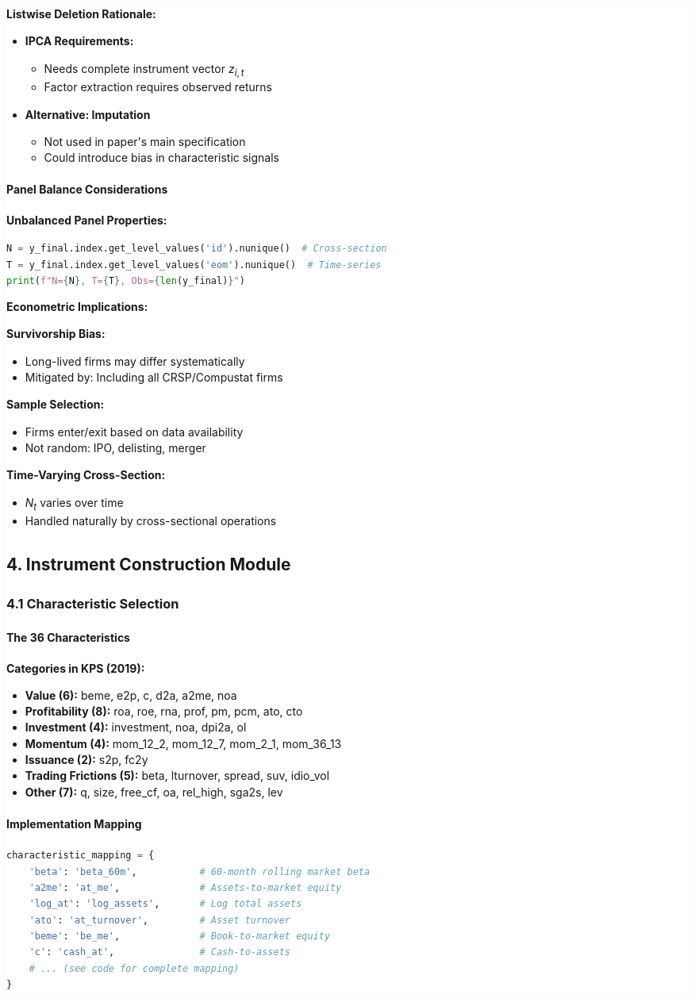 **Listwise Deletion Rationale:**

- **IPCA Requirements:**
  - Needs complete instrument vector $z_{i,t}$
  - Factor extraction requires observed returns

- **Alternative: Imputation**
  - Not used in paper's main specification
  - Could introduce bias in characteristic signals

#### Panel Balance Considerations

**Unbalanced Panel Properties:**

```python
N = y_final.index.get_level_values('id').nunique()  # Cross-section
T = y_final.index.get_level_values('eom').nunique()  # Time-series
print(f"N={N}, T={T}, Obs={len(y_final)}")
```

**Econometric Implications:**

**Survivorship Bias:**

- Long-lived firms may differ systematically
- Mitigated by: Including all CRSP/Compustat firms

**Sample Selection:**

- Firms enter/exit based on data availability
- Not random: IPO, delisting, merger

**Time-Varying Cross-Section:**

- $N_t$ varies over time
- Handled naturally by cross-sectional operations

## 4. Instrument Construction Module

### 4.1 Characteristic Selection

#### The 36 Characteristics

**Categories in KPS (2019):**

- **Value (6):** beme, e2p, c, d2a, a2me, noa
- **Profitability (8):** roa, roe, rna, prof, pm, pcm, ato, cto
- **Investment (4):** investment, noa, dpi2a, ol
- **Momentum (4):** mom_12_2, mom_12_7, mom_2_1, mom_36_13
- **Issuance (2):** s2p, fc2y
- **Trading Frictions (5):** beta, lturnover, spread, suv, idio_vol
- **Other (7):** q, size, free_cf, oa, rel_high, sga2s, lev

#### Implementation Mapping

```python
characteristic_mapping = {
    'beta': 'beta_60m',           # 60-month rolling market beta
    'a2me': 'at_me',              # Assets-to-market equity
    'log_at': 'log_assets',       # Log total assets
    'ato': 'at_turnover',         # Asset turnover
    'beme': 'be_me',              # Book-to-market equity
    'c': 'cash_at',               # Cash-to-assets
    # ... (see code for complete mapping)
}
```
